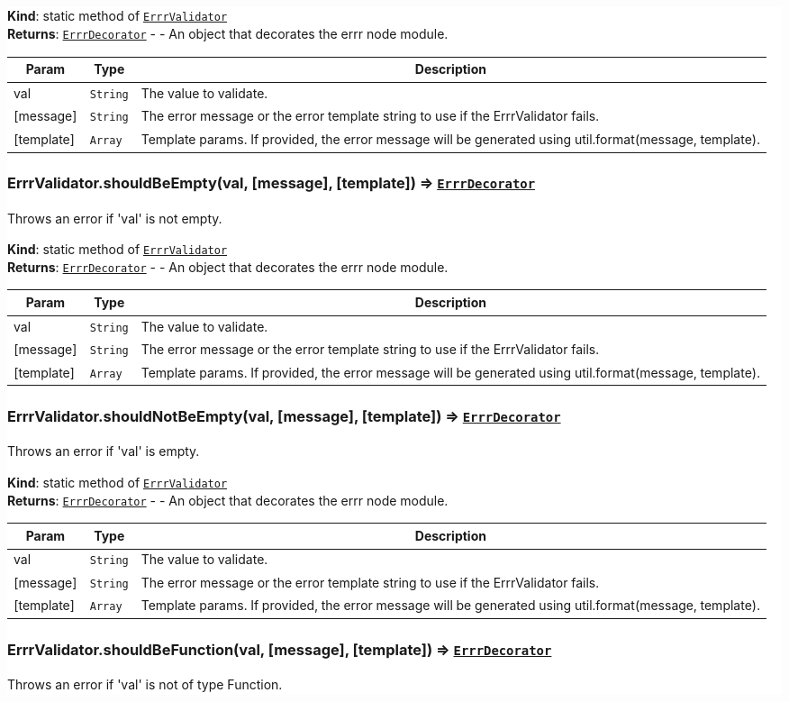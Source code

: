 **Kind**: static method of <code>[ErrrValidator](#ErrrValidator)</code>  
**Returns**: <code>[ErrrDecorator](#ErrrDecorator)</code> - - An object that decorates the errr node module.  

| Param | Type | Description |
| --- | --- | --- |
| val | <code>String</code> | The value to validate. |
| [message] | <code>String</code> | The error message or the error template string to use if the ErrrValidator fails. |
| [template] | <code>Array</code> | Template params.  If provided, the error message will be generated using util.format(message, template). |

<a name="ErrrValidator.shouldBeEmpty"></a>

### ErrrValidator.shouldBeEmpty(val, [message], [template]) ⇒ <code>[ErrrDecorator](#ErrrDecorator)</code>
Throws an error if 'val' is not empty.

**Kind**: static method of <code>[ErrrValidator](#ErrrValidator)</code>  
**Returns**: <code>[ErrrDecorator](#ErrrDecorator)</code> - - An object that decorates the errr node module.  

| Param | Type | Description |
| --- | --- | --- |
| val | <code>String</code> | The value to validate. |
| [message] | <code>String</code> | The error message or the error template string to use if the ErrrValidator fails. |
| [template] | <code>Array</code> | Template params.  If provided, the error message will be generated using util.format(message, template). |

<a name="ErrrValidator.shouldNotBeEmpty"></a>

### ErrrValidator.shouldNotBeEmpty(val, [message], [template]) ⇒ <code>[ErrrDecorator](#ErrrDecorator)</code>
Throws an error if 'val' is empty.

**Kind**: static method of <code>[ErrrValidator](#ErrrValidator)</code>  
**Returns**: <code>[ErrrDecorator](#ErrrDecorator)</code> - - An object that decorates the errr node module.  

| Param | Type | Description |
| --- | --- | --- |
| val | <code>String</code> | The value to validate. |
| [message] | <code>String</code> | The error message or the error template string to use if the ErrrValidator fails. |
| [template] | <code>Array</code> | Template params.  If provided, the error message will be generated using util.format(message, template). |

<a name="ErrrValidator.shouldBeFunction"></a>

### ErrrValidator.shouldBeFunction(val, [message], [template]) ⇒ <code>[ErrrDecorator](#ErrrDecorator)</code>
Throws an error if 'val' is not of type Function.

